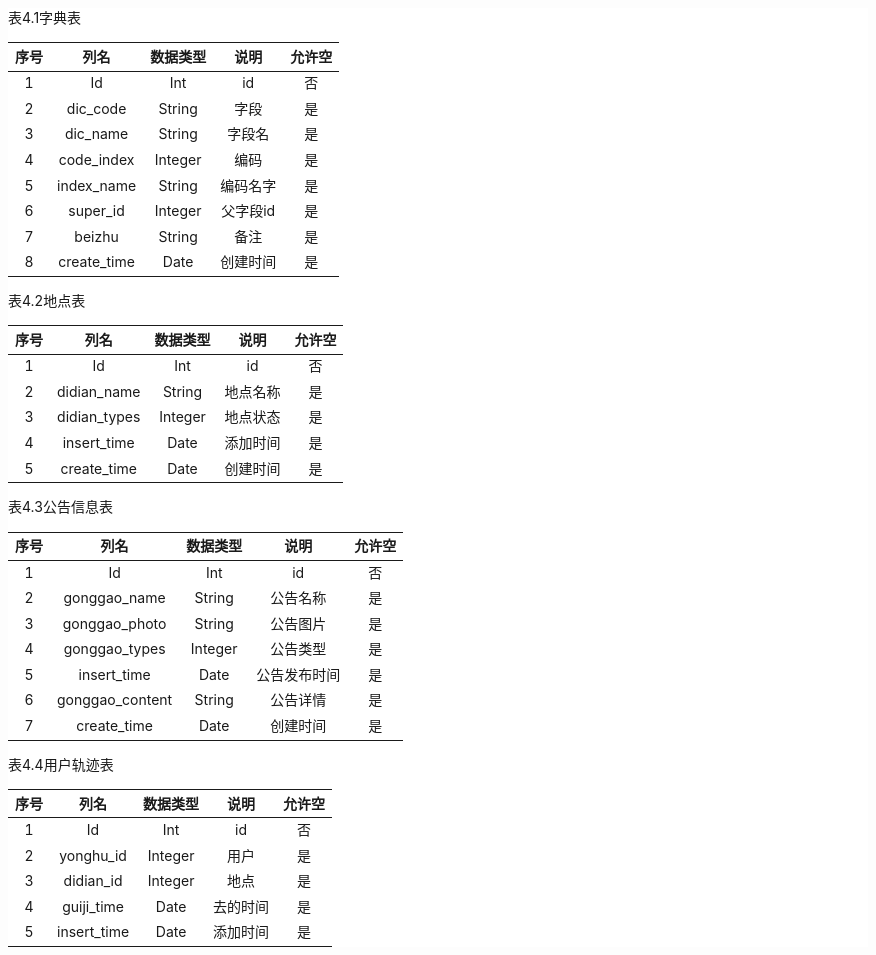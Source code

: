 表4.1字典表

|序号|列名|数据类型|说明|允许空|
| :-: | :-: | :-: | :-: | :-: |
|1|Id|Int|id|否|
|2|dic\_code|String|字段|是|
|3|dic\_name|String|字段名|是|
|4|code\_index|Integer|编码|是|
|5|index\_name|String|编码名字|是|
|6|super\_id|Integer|父字段id|是|
|7|beizhu|String|备注|是|
|8|create\_time|Date|创建时间|是|
表4.2地点表

|序号|列名|数据类型|说明|允许空|
| :-: | :-: | :-: | :-: | :-: |
|1|Id|Int|id|否|
|2|didian\_name|String|地点名称|是|
|3|didian\_types|Integer|地点状态|是|
|4|insert\_time|Date|添加时间|是|
|5|create\_time|Date|创建时间|是|
表4.3公告信息表

|序号|列名|数据类型|说明|允许空|
| :-: | :-: | :-: | :-: | :-: |
|1|Id|Int|id|否|
|2|gonggao\_name|String|公告名称|是|
|3|gonggao\_photo|String|公告图片|是|
|4|gonggao\_types|Integer|公告类型|是|
|5|insert\_time|Date|公告发布时间|是|
|6|gonggao\_content|String|公告详情|是|
|7|create\_time|Date|创建时间|是|
表4.4用户轨迹表

|序号|列名|数据类型|说明|允许空|
| :-: | :-: | :-: | :-: | :-: |
|1|Id|Int|id|否|
|2|yonghu\_id|Integer|用户|是|
|3|didian\_id|Integer|地点|是|
|4|guiji\_time|Date|去的时间|是|
|5|insert\_time|Date|添加时间|是|